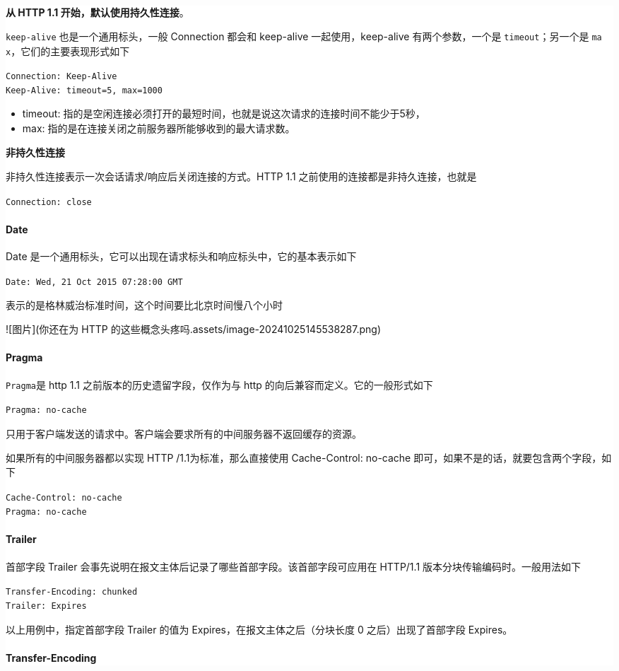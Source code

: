 **从 HTTP 1.1 开始，默认使用持久性连接**。

`keep-alive` 也是一个通用标头，一般 Connection 都会和 keep-alive 一起使用，keep-alive 有两个参数，一个是 `timeout`；另一个是 `max`，它们的主要表现形式如下

```
Connection: Keep-Alive
Keep-Alive: timeout=5, max=1000
```

- timeout: 指的是空闲连接必须打开的最短时间，也就是说这次请求的连接时间不能少于5秒，
- max: 指的是在连接关闭之前服务器所能够收到的最大请求数。

**非持久性连接**

非持久性连接表示一次会话请求/响应后关闭连接的方式。HTTP 1.1 之前使用的连接都是非持久连接，也就是

```
Connection: close
```

#### Date

Date 是一个通用标头，它可以出现在请求标头和响应标头中，它的基本表示如下

```
Date: Wed, 21 Oct 2015 07:28:00 GMT
```

表示的是格林威治标准时间，这个时间要比北京时间慢八个小时

![图片](你还在为 HTTP 的这些概念头疼吗.assets/image-20241025145538287.png)

#### Pragma

`Pragma`是 http 1.1 之前版本的历史遗留字段，仅作为与 http 的向后兼容而定义。它的一般形式如下

```
Pragma: no-cache
```

只用于客户端发送的请求中。客户端会要求所有的中间服务器不返回缓存的资源。

如果所有的中间服务器都以实现 HTTP /1.1为标准，那么直接使用 Cache-Control: no-cache 即可，如果不是的话，就要包含两个字段，如下

```
Cache-Control: no-cache
Pragma: no-cache
```

#### Trailer

首部字段 Trailer 会事先说明在报文主体后记录了哪些首部字段。该首部字段可应用在 HTTP/1.1 版本分块传输编码时。一般用法如下

```
Transfer-Encoding: chunked
Trailer: Expires
```

以上用例中，指定首部字段 Trailer 的值为 Expires，在报文主体之后（分块长度 0 之后）出现了首部字段 Expires。

#### Transfer-Encoding
